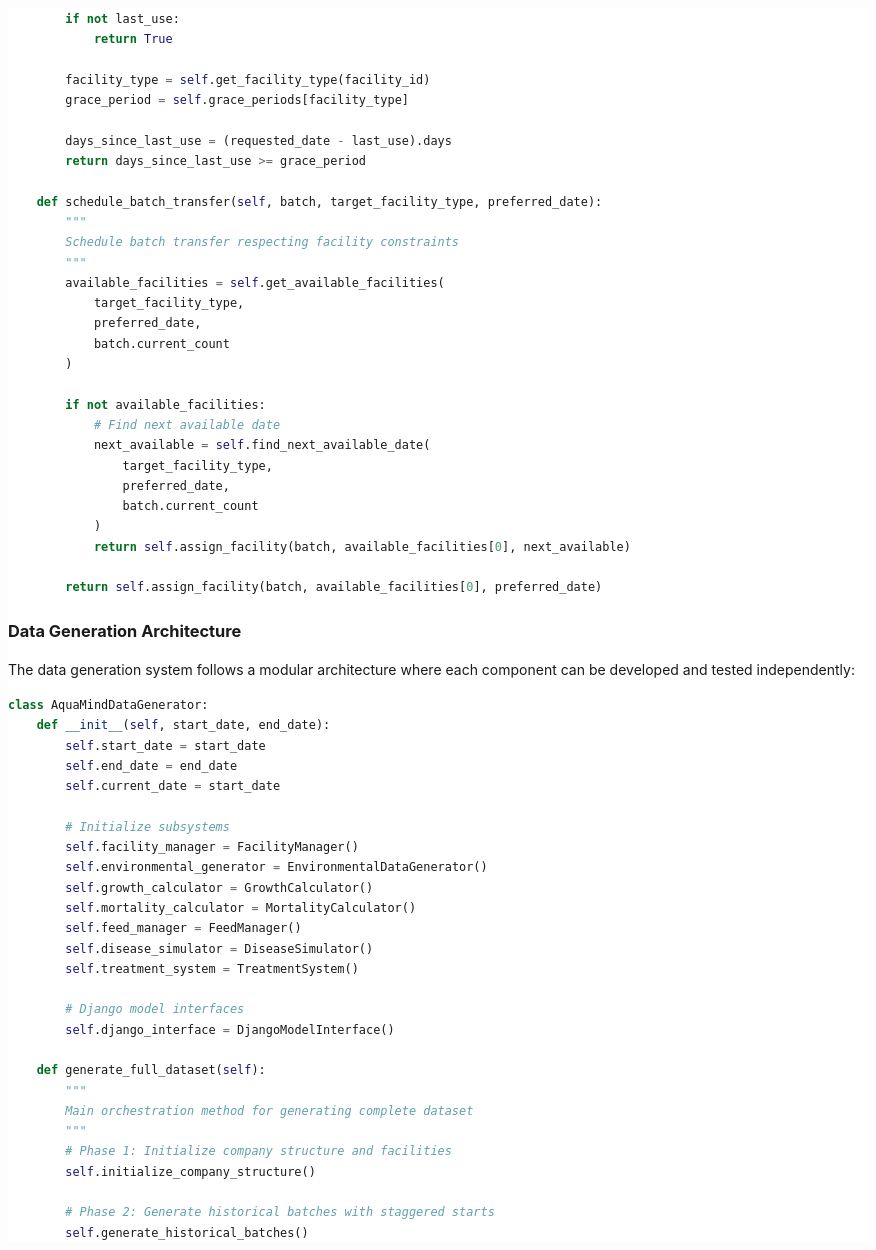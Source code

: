 ```python
        if not last_use:
            return True
            
        facility_type = self.get_facility_type(facility_id)
        grace_period = self.grace_periods[facility_type]
        
        days_since_last_use = (requested_date - last_use).days
        return days_since_last_use >= grace_period
    
    def schedule_batch_transfer(self, batch, target_facility_type, preferred_date):
        """
        Schedule batch transfer respecting facility constraints
        """
        available_facilities = self.get_available_facilities(
            target_facility_type, 
            preferred_date,
            batch.current_count
        )
        
        if not available_facilities:
            # Find next available date
            next_available = self.find_next_available_date(
                target_facility_type, 
                preferred_date,
                batch.current_count
            )
            return self.assign_facility(batch, available_facilities[0], next_available)
        
        return self.assign_facility(batch, available_facilities[0], preferred_date)
```

### Data Generation Architecture

The data generation system follows a modular architecture where each component can be developed and tested independently:

```python
class AquaMindDataGenerator:
    def __init__(self, start_date, end_date):
        self.start_date = start_date
        self.end_date = end_date
        self.current_date = start_date
        
        # Initialize subsystems
        self.facility_manager = FacilityManager()
        self.environmental_generator = EnvironmentalDataGenerator()
        self.growth_calculator = GrowthCalculator()
        self.mortality_calculator = MortalityCalculator()
        self.feed_manager = FeedManager()
        self.disease_simulator = DiseaseSimulator()
        self.treatment_system = TreatmentSystem()
        
        # Django model interfaces
        self.django_interface = DjangoModelInterface()
    
    def generate_full_dataset(self):
        """
        Main orchestration method for generating complete dataset
        """
        # Phase 1: Initialize company structure and facilities
        self.initialize_company_structure()
        
        # Phase 2: Generate historical batches with staggered starts
        self.generate_historical_batches()
```
